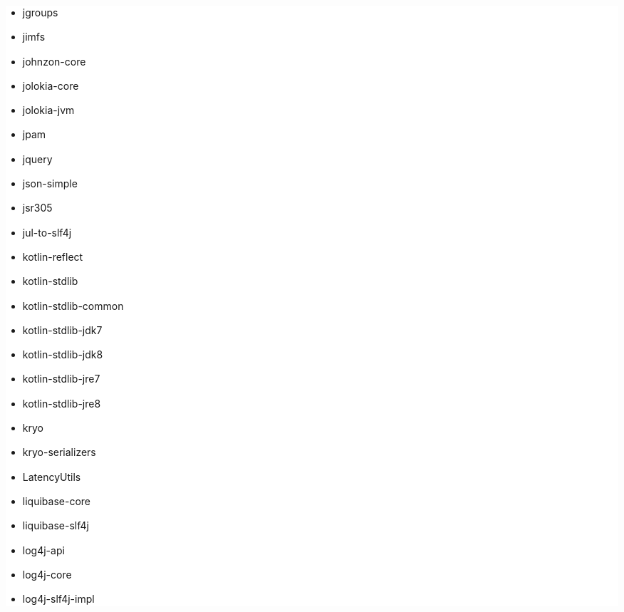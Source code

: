 * jgroups


* jimfs


* johnzon-core


* jolokia-core


* jolokia-jvm


* jpam


* jquery


* json-simple


* jsr305


* jul-to-slf4j


* kotlin-reflect


* kotlin-stdlib


* kotlin-stdlib-common


* kotlin-stdlib-jdk7


* kotlin-stdlib-jdk8


* kotlin-stdlib-jre7


* kotlin-stdlib-jre8


* kryo


* kryo-serializers


* LatencyUtils


* liquibase-core


* liquibase-slf4j


* log4j-api


* log4j-core


* log4j-slf4j-impl
